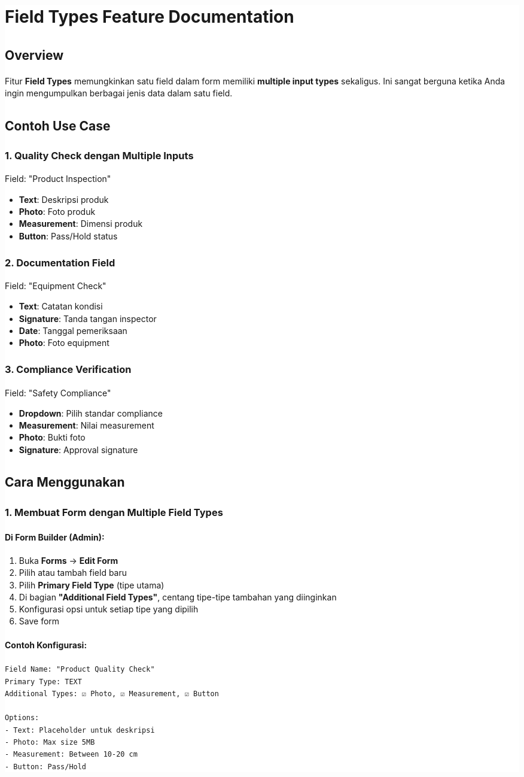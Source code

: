 # Field Types Feature Documentation

## Overview
Fitur **Field Types** memungkinkan satu field dalam form memiliki **multiple input types** sekaligus. Ini sangat berguna ketika Anda ingin mengumpulkan berbagai jenis data dalam satu field.

## Contoh Use Case

### 1. **Quality Check dengan Multiple Inputs**
Field: "Product Inspection"
- **Text**: Deskripsi produk
- **Photo**: Foto produk
- **Measurement**: Dimensi produk
- **Button**: Pass/Hold status

### 2. **Documentation Field**
Field: "Equipment Check"
- **Text**: Catatan kondisi
- **Signature**: Tanda tangan inspector
- **Date**: Tanggal pemeriksaan
- **Photo**: Foto equipment

### 3. **Compliance Verification**
Field: "Safety Compliance"
- **Dropdown**: Pilih standar compliance
- **Measurement**: Nilai measurement
- **Photo**: Bukti foto
- **Signature**: Approval signature

## Cara Menggunakan

### 1. **Membuat Form dengan Multiple Field Types**

#### Di Form Builder (Admin):
1. Buka **Forms** → **Edit Form**
2. Pilih atau tambah field baru
3. Pilih **Primary Field Type** (tipe utama)
4. Di bagian **"Additional Field Types"**, centang tipe-tipe tambahan yang diinginkan
5. Konfigurasi opsi untuk setiap tipe yang dipilih
6. Save form

#### Contoh Konfigurasi:
```
Field Name: "Product Quality Check"
Primary Type: TEXT
Additional Types: ☑ Photo, ☑ Measurement, ☑ Button

Options:
- Text: Placeholder untuk deskripsi
- Photo: Max size 5MB
- Measurement: Between 10-20 cm
- Button: Pass/Hold
```
